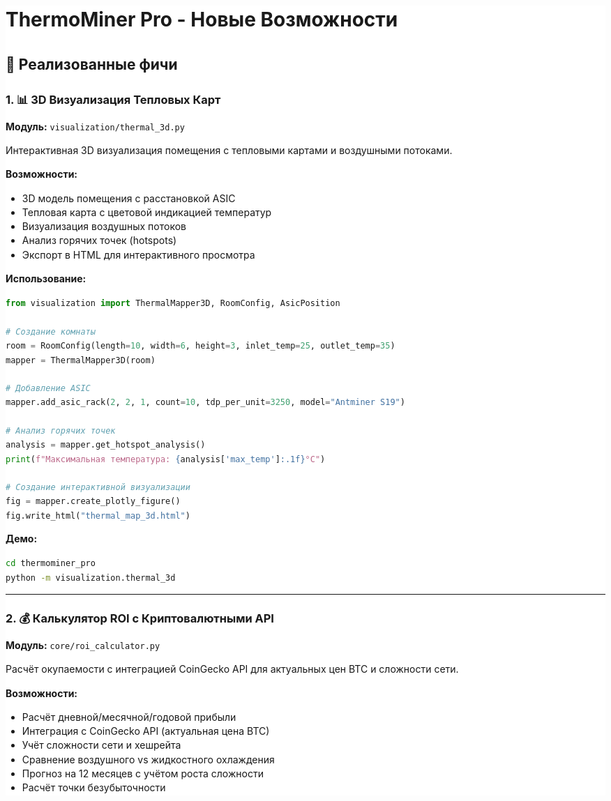 # ThermoMiner Pro - Новые Возможности

## 🎉 Реализованные фичи

### 1. 📊 3D Визуализация Тепловых Карт

**Модуль:** `visualization/thermal_3d.py`

Интерактивная 3D визуализация помещения с тепловыми картами и воздушными потоками.

**Возможности:**
- 3D модель помещения с расстановкой ASIC
- Тепловая карта с цветовой индикацией температур
- Визуализация воздушных потоков
- Анализ горячих точек (hotspots)
- Экспорт в HTML для интерактивного просмотра

**Использование:**
```python
from visualization import ThermalMapper3D, RoomConfig, AsicPosition

# Создание комнаты
room = RoomConfig(length=10, width=6, height=3, inlet_temp=25, outlet_temp=35)
mapper = ThermalMapper3D(room)

# Добавление ASIC
mapper.add_asic_rack(2, 2, 1, count=10, tdp_per_unit=3250, model="Antminer S19")

# Анализ горячих точек
analysis = mapper.get_hotspot_analysis()
print(f"Максимальная температура: {analysis['max_temp']:.1f}°C")

# Создание интерактивной визуализации
fig = mapper.create_plotly_figure()
fig.write_html("thermal_map_3d.html")
```

**Демо:**
```bash
cd thermominer_pro
python -m visualization.thermal_3d
```

---

### 2. 💰 Калькулятор ROI с Криптовалютными API

**Модуль:** `core/roi_calculator.py`

Расчёт окупаемости с интеграцией CoinGecko API для актуальных цен BTC и сложности сети.

**Возможности:**
- Расчёт дневной/месячной/годовой прибыли
- Интеграция с CoinGecko API (актуальная цена BTC)
- Учёт сложности сети и хешрейта
- Сравнение воздушного vs жидкостного охлаждения
- Прогноз на 12 месяцев с учётом роста сложности
- Расчёт точки безубыточности
